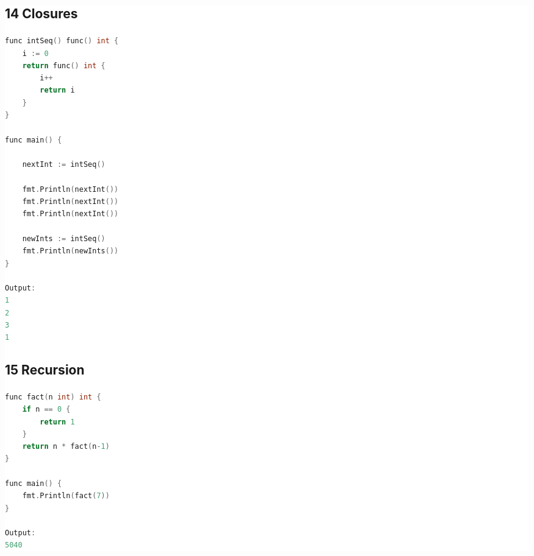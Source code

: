 
## 14 Closures
```c
func intSeq() func() int {
	i := 0
	return func() int {
		i++
		return i
	}
}

func main() {

	nextInt := intSeq()

	fmt.Println(nextInt())
	fmt.Println(nextInt())
	fmt.Println(nextInt())

	newInts := intSeq()
	fmt.Println(newInts())
}

Output:
1
2
3
1

```


## 15 Recursion

```c
func fact(n int) int {
	if n == 0 {
		return 1
	}
	return n * fact(n-1)
}

func main() {
	fmt.Println(fact(7))
}

Output:
5040

```

